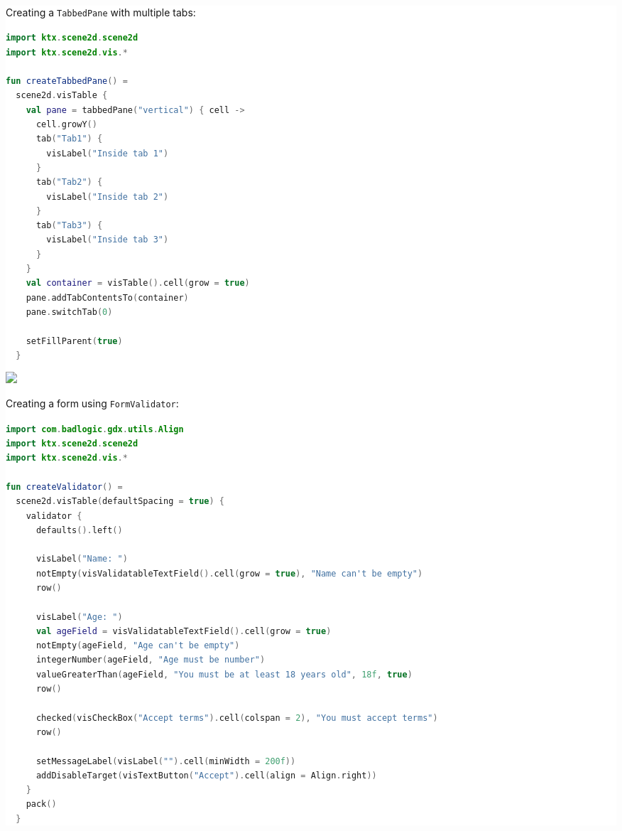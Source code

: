 Creating a `TabbedPane` with multiple tabs:

```kotlin
import ktx.scene2d.scene2d
import ktx.scene2d.vis.*

fun createTabbedPane() =
  scene2d.visTable {
    val pane = tabbedPane("vertical") { cell ->
      cell.growY()
      tab("Tab1") {
        visLabel("Inside tab 1")
      }
      tab("Tab2") {
        visLabel("Inside tab 2")
      }
      tab("Tab3") {
        visLabel("Inside tab 3")
      }
    }
    val container = visTable().cell(grow = true)
    pane.addTabContentsTo(container)
    pane.switchTab(0)

    setFillParent(true)
  }
```

![](img/tabs.png)

Creating a form using `FormValidator`:

```kotlin
import com.badlogic.gdx.utils.Align
import ktx.scene2d.scene2d
import ktx.scene2d.vis.*

fun createValidator() =
  scene2d.visTable(defaultSpacing = true) {
    validator {
      defaults().left()

      visLabel("Name: ")
      notEmpty(visValidatableTextField().cell(grow = true), "Name can't be empty")
      row()

      visLabel("Age: ")
      val ageField = visValidatableTextField().cell(grow = true)
      notEmpty(ageField, "Age can't be empty")
      integerNumber(ageField, "Age must be number")
      valueGreaterThan(ageField, "You must be at least 18 years old", 18f, true)
      row()

      checked(visCheckBox("Accept terms").cell(colspan = 2), "You must accept terms")
      row()

      setMessageLabel(visLabel("").cell(minWidth = 200f))
      addDisableTarget(visTextButton("Accept").cell(align = Align.right))
    }
    pack()
  }
```
